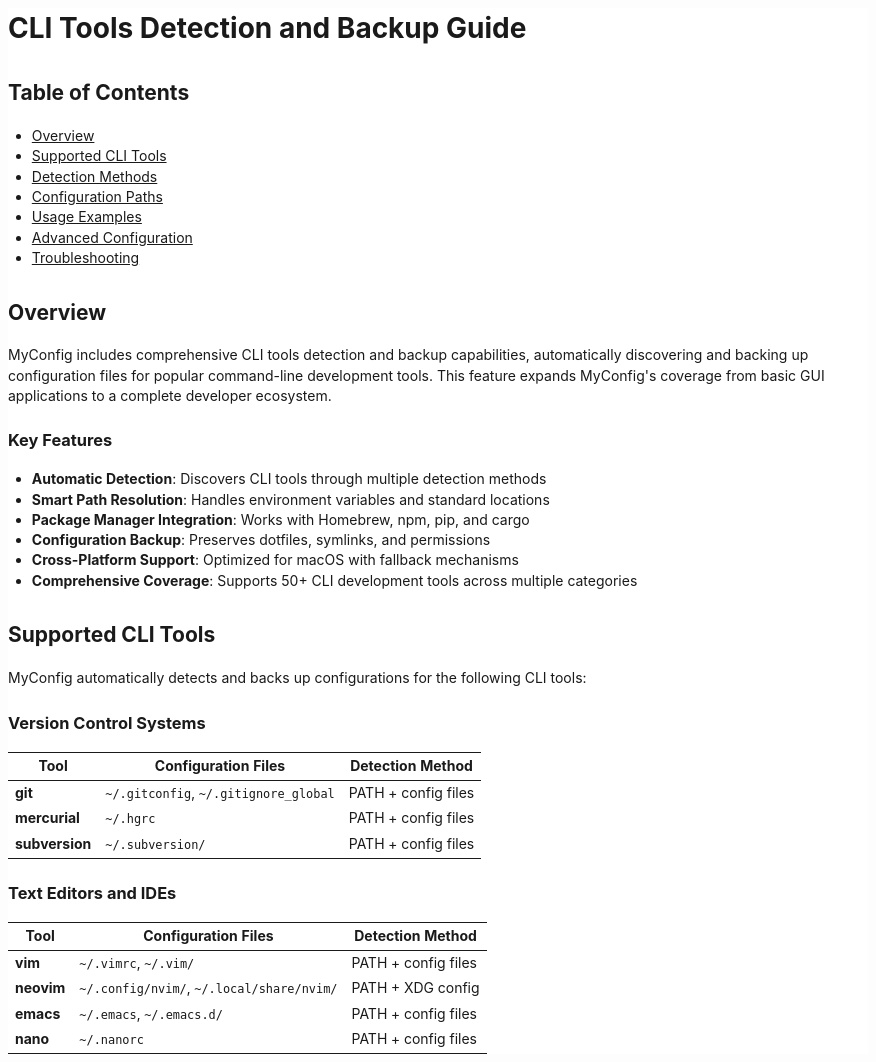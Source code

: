 # CLI Tools Detection and Backup Guide

## Table of Contents

- [Overview](#overview)
- [Supported CLI Tools](#supported-cli-tools)
- [Detection Methods](#detection-methods)
- [Configuration Paths](#configuration-paths)
- [Usage Examples](#usage-examples)
- [Advanced Configuration](#advanced-configuration)
- [Troubleshooting](#troubleshooting)

## Overview

MyConfig includes comprehensive CLI tools detection and backup capabilities, automatically discovering and backing up configuration files for popular command-line development tools. This feature expands MyConfig's coverage from basic GUI applications to a complete developer ecosystem.

### Key Features

- **Automatic Detection**: Discovers CLI tools through multiple detection methods
- **Smart Path Resolution**: Handles environment variables and standard locations
- **Package Manager Integration**: Works with Homebrew, npm, pip, and cargo
- **Configuration Backup**: Preserves dotfiles, symlinks, and permissions
- **Cross-Platform Support**: Optimized for macOS with fallback mechanisms
- **Comprehensive Coverage**: Supports 50+ CLI development tools across multiple categories

## Supported CLI Tools

MyConfig automatically detects and backs up configurations for the following CLI tools:

### Version Control Systems
| Tool | Configuration Files | Detection Method |
|------|-------------------|------------------|
| **git** | `~/.gitconfig`, `~/.gitignore_global` | PATH + config files |
| **mercurial** | `~/.hgrc` | PATH + config files |
| **subversion** | `~/.subversion/` | PATH + config files |

### Text Editors and IDEs
| Tool | Configuration Files | Detection Method |
|------|-------------------|------------------|
| **vim** | `~/.vimrc`, `~/.vim/` | PATH + config files |
| **neovim** | `~/.config/nvim/`, `~/.local/share/nvim/` | PATH + XDG config |
| **emacs** | `~/.emacs`, `~/.emacs.d/` | PATH + config files |
| **nano** | `~/.nanorc` | PATH + config files |
